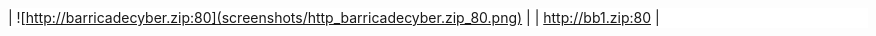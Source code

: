 | ![http://barricadecyber.zip:80](screenshots/http_barricadecyber.zip_80.png) |
| http://bb1.zip:80 |